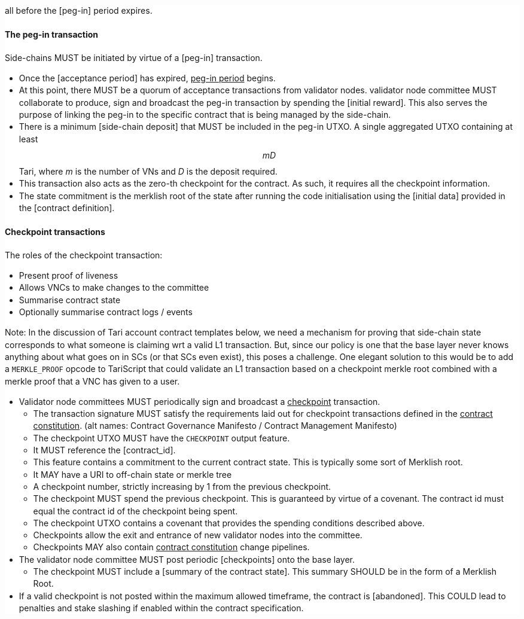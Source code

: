 all before the [peg-in] period expires.
  
#### The peg-in transaction
[peg-in transaction]: #the-peg-in-transaction "The peg-in transaction"
  
Side-chains MUST be initiated by virtue of a [peg-in] transaction.

* Once the [acceptance period] has expired, [peg-in period] begins.
* At this point, there MUST be a quorum of acceptance transactions from validator nodes. 
  validator node committee MUST collaborate to produce, sign and broadcast the peg-in transaction by spending the 
  [initial reward]. This also serves the purpose of linking the peg-in to the specific contract that is being 
  managed by the side-chain.
* There is a minimum [side-chain deposit] that MUST be included in the peg-in UTXO. A single aggregated UTXO 
  containing at least $$ m D $$ Tari, where _m_ is the number of VNs and _D_ is the deposit required.
* This transaction also acts as the zero-th checkpoint for the contract. As such, it requires all the checkpoint 
  information.
* The state commitment is the merklish root of the state after running the code initialisation using the [initial 
  data] provided in the [contract definition].

#### Checkpoint transactions
[checkpoint]: #checkpoint-transactions "Checkpoint transactions"

The roles of the checkpoint transaction:
* Present proof of liveness
* Allows VNCs to make changes to the committee
* Summarise contract state
* Optionally summarise contract logs / events

Note: In the discussion of Tari account contract templates below, we need a mechanism for proving that side-chain state
corresponds to what someone is claiming wrt a valid L1 transaction. But, since our policy is one that the base layer
never knows anything about what goes on in SCs (or that SCs even exist), this poses a challenge. One elegant solution
to this would be to add a `MERKLE_PROOF` opcode to TariScript that could validate an L1 transaction based on a 
checkpoint merkle root combined with a merkle proof that a VNC has given to a user.


* Validator node committees MUST periodically sign and broadcast a [checkpoint] transaction.
  * The transaction signature MUST satisfy the requirements laid out for checkpoint transactions defined in the 
    [contract constitution].  (alt names: Contract Governance Manifesto / Contract Management Manifesto)
  * The checkpoint UTXO MUST have the `CHECKPOINT` output feature.
  * It MUST reference the [contract_id].
  * This feature contains a commitment to the current contract state. This is typically some sort of Merklish root.
  * It MAY have a URI to off-chain state or merkle tree
  * A checkpoint number, strictly increasing by 1 from the previous checkpoint.
  * The checkpoint MUST spend the previous checkpoint. This is guaranteed by virtue of a covenant. The contract id 
    must equal the contract id of the checkpoint being spent.
  * The checkpoint UTXO contains a covenant that provides the spending conditions described above.
  * Checkpoints allow the exit and entrance of new validator nodes into the committee.
  * Checkpoints MAY also contain [contract constitution] change pipelines.
* The validator node committee MUST post periodic [checkpoints] onto the base layer.
  * The checkpoint MUST include a [summary of the contract state]. This summary SHOULD be in the form of a Merklish Root.
* If a valid checkpoint is not posted within the maximum allowed timeframe, the contract is [abandoned]. This COULD lead
  to penalties and stake slashing if enabled within the contract specification.


[asset issuer]: #asset_issuer
[contract lifecycle]: #the-contract-lifecycle "The contract lifecycle"
[contract instantiation]: #contract-instantiation "Contract Instantiation"
[contract definition transaction]: #the-contract-definition-transaction "The contract definition transaction"
[contract constitution]: #the-validator-committee-proposal "The validator committee proposal"
[contract acceptance transaction]: #the-contract-acceptance-transaction "The contract acceptance transaction"
[peg-in period]: #the-peg-in-period "The peg-in period"
[contract user accounts]: #contract-user-accounts
[RFC-0001]: RFC-0001_overview.md
[the role of the base layer]: RFC-0001_overview.md#the-role-of-the-base-layer
[Zether]: https://eprint.iacr.org/2019/191.pdf
[comms network]: RFC-0172_PeerToPeerMessagingProtocol.md